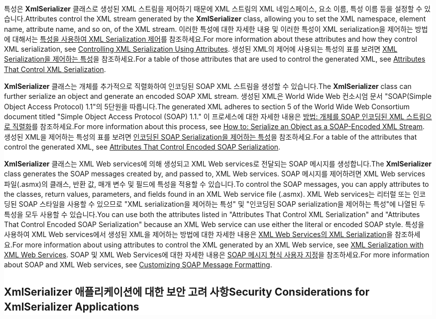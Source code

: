  <span data-ttu-id="73f1a-127">특성은 **XmlSerializer** 클래스로 생성된 XML 스트림을 제어하기 때문에 XML 스트림의 XML 네임스페이스, 요소 이름, 특성 이름 등을 설정할 수 있습니다.</span><span class="sxs-lookup"><span data-stu-id="73f1a-127">Attributes control the XML stream generated by the **XmlSerializer** class, allowing you to set the XML namespace, element name, attribute name, and so on, of the XML stream.</span></span> <span data-ttu-id="73f1a-128">이러한 특성에 대한 자세한 내용 및 이러한 특성이 XML serialization을 제어하는 방법에 대해서는 [특성을 사용하여 XML Serialization 제어](controlling-xml-serialization-using-attributes.md)를 참조하세요.</span><span class="sxs-lookup"><span data-stu-id="73f1a-128">For more information about these attributes and how they control XML serialization, see [Controlling XML Serialization Using Attributes](controlling-xml-serialization-using-attributes.md).</span></span> <span data-ttu-id="73f1a-129">생성된 XML의 제어에 사용되는 특성의 표를 보려면 [XML Serialization을 제어하는 특성](attributes-that-control-xml-serialization.md)을 참조하세요.</span><span class="sxs-lookup"><span data-stu-id="73f1a-129">For a table of those attributes that are used to control the generated XML, see [Attributes That Control XML Serialization](attributes-that-control-xml-serialization.md).</span></span>

 <span data-ttu-id="73f1a-130">**XmlSerializer** 클래스는 개체를 추가적으로 직렬화하여 인코딩된 SOAP XML 스트림을 생성할 수 있습니다.</span><span class="sxs-lookup"><span data-stu-id="73f1a-130">The **XmlSerializer** class can further serialize an object and generate an encoded SOAP XML stream.</span></span> <span data-ttu-id="73f1a-131">생성된 XML은 World Wide Web 컨소시엄 문서 "SOAP(Simple Object Access Protocol) 1.1"의 5단원을 따릅니다.</span><span class="sxs-lookup"><span data-stu-id="73f1a-131">The generated XML adheres to section 5 of the World Wide Web Consortium document titled "Simple Object Access Protocol (SOAP) 1.1."</span></span> <span data-ttu-id="73f1a-132">이 프로세스에 대한 자세한 내용은 [방법: 개체를 SOAP 인코딩된 XML 스트림으로 직렬화](how-to-serialize-an-object-as-a-soap-encoded-xml-stream.md)를 참조하세요.</span><span class="sxs-lookup"><span data-stu-id="73f1a-132">For more information about this process, see [How to: Serialize an Object as a SOAP-Encoded XML Stream](how-to-serialize-an-object-as-a-soap-encoded-xml-stream.md).</span></span> <span data-ttu-id="73f1a-133">생성된 XML을 제어하는 특성의 표를 보려면 [인코딩된 SOAP Serialization을 제어하는 특성](attributes-that-control-encoded-soap-serialization.md)을 참조하세요.</span><span class="sxs-lookup"><span data-stu-id="73f1a-133">For a table of the attributes that control the generated XML, see [Attributes That Control Encoded SOAP Serialization](attributes-that-control-encoded-soap-serialization.md).</span></span>

 <span data-ttu-id="73f1a-134">**XmlSerializer** 클래스는 XML Web services에 의해 생성되고 XML Web services로 전달되는 SOAP 메시지를 생성합니다.</span><span class="sxs-lookup"><span data-stu-id="73f1a-134">The **XmlSerializer** class generates the SOAP messages created by, and passed to, XML Web services.</span></span> <span data-ttu-id="73f1a-135">SOAP 메시지를 제어하려면 XML Web services 파일(.asmx)의 클래스, 반환 값, 매개 변수 및 필드에 특성을 적용할 수 있습니다.</span><span class="sxs-lookup"><span data-stu-id="73f1a-135">To control the SOAP messages, you can apply attributes to the classes, return values, parameters, and fields found in an XML Web service file (.asmx).</span></span> <span data-ttu-id="73f1a-136">XML Web services는 리터럴 또는 인코딩된 SOAP 스타일을 사용할 수 있으므로 "XML serialization을 제어하는 특성" 및 "인코딩된 SOAP serialization을 제어하는 특성"에 나열된 두 특성을 모두 사용할 수 있습니다.</span><span class="sxs-lookup"><span data-stu-id="73f1a-136">You can use both the attributes listed in "Attributes That Control XML Serialization" and "Attributes That Control Encoded SOAP Serialization" because an XML Web service can use either the literal or encoded SOAP style.</span></span> <span data-ttu-id="73f1a-137">특성을 사용하여 XML Web services에서 생성된 XML을 제어하는 방법에 대한 자세한 내용은 [XML Web Services의 XML Serialization](xml-serialization-with-xml-web-services.md)을 참조하세요.</span><span class="sxs-lookup"><span data-stu-id="73f1a-137">For more information about using attributes to control the XML generated by an XML Web service, see [XML Serialization with XML Web Services](xml-serialization-with-xml-web-services.md).</span></span> <span data-ttu-id="73f1a-138">SOAP 및 XML Web Services에 대한 자세한 내용은 [SOAP 메시지 형식 사용자 지정](/previous-versions/dotnet/netframework-4.0/dkwy2d72(v=vs.100))을 참조하세요.</span><span class="sxs-lookup"><span data-stu-id="73f1a-138">For more information about SOAP and XML Web services, see [Customizing SOAP Message Formatting](/previous-versions/dotnet/netframework-4.0/dkwy2d72(v=vs.100)).</span></span>

## <a name="security-considerations-for-xmlserializer-applications"></a><span data-ttu-id="73f1a-139">XmlSerializer 애플리케이션에 대한 보안 고려 사항</span><span class="sxs-lookup"><span data-stu-id="73f1a-139">Security Considerations for XmlSerializer Applications</span></span>
